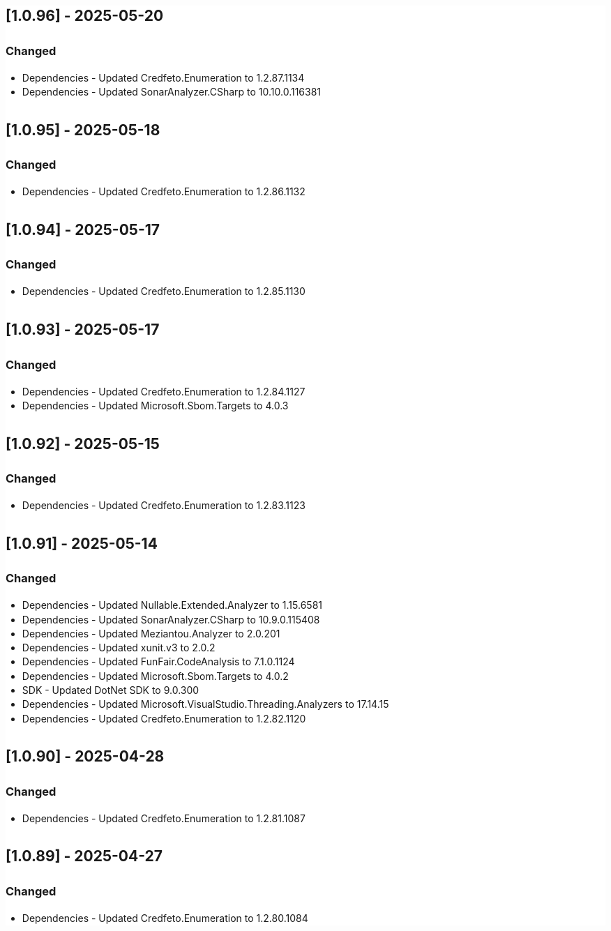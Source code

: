## [1.0.96] - 2025-05-20
### Changed
- Dependencies - Updated Credfeto.Enumeration to 1.2.87.1134
- Dependencies - Updated SonarAnalyzer.CSharp to 10.10.0.116381

## [1.0.95] - 2025-05-18
### Changed
- Dependencies - Updated Credfeto.Enumeration to 1.2.86.1132

## [1.0.94] - 2025-05-17
### Changed
- Dependencies - Updated Credfeto.Enumeration to 1.2.85.1130

## [1.0.93] - 2025-05-17
### Changed
- Dependencies - Updated Credfeto.Enumeration to 1.2.84.1127
- Dependencies - Updated Microsoft.Sbom.Targets to 4.0.3

## [1.0.92] - 2025-05-15
### Changed
- Dependencies - Updated Credfeto.Enumeration to 1.2.83.1123

## [1.0.91] - 2025-05-14
### Changed
- Dependencies - Updated Nullable.Extended.Analyzer to 1.15.6581
- Dependencies - Updated SonarAnalyzer.CSharp to 10.9.0.115408
- Dependencies - Updated Meziantou.Analyzer to 2.0.201
- Dependencies - Updated xunit.v3 to 2.0.2
- Dependencies - Updated FunFair.CodeAnalysis to 7.1.0.1124
- Dependencies - Updated Microsoft.Sbom.Targets to 4.0.2
- SDK - Updated DotNet SDK to 9.0.300
- Dependencies - Updated Microsoft.VisualStudio.Threading.Analyzers to 17.14.15
- Dependencies - Updated Credfeto.Enumeration to 1.2.82.1120

## [1.0.90] - 2025-04-28
### Changed
- Dependencies - Updated Credfeto.Enumeration to 1.2.81.1087

## [1.0.89] - 2025-04-27
### Changed
- Dependencies - Updated Credfeto.Enumeration to 1.2.80.1084
